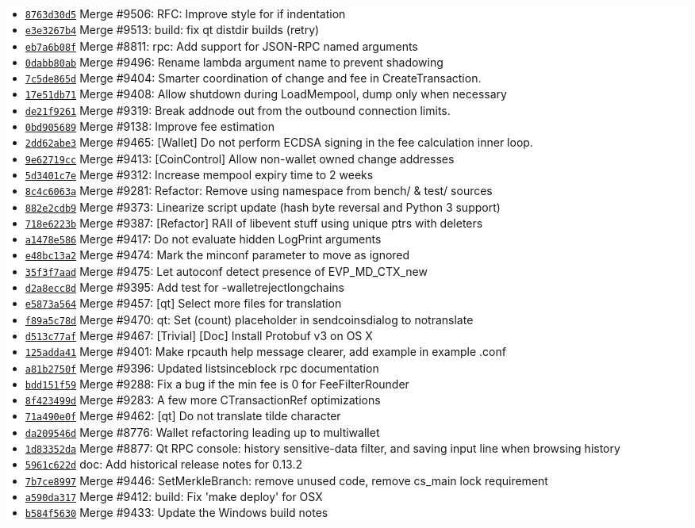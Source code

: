 - [`8763d30d5`](https://github.com/zeroonepay/zeroone/commit/8763d30d5) Merge #9506: RFC: Improve style for if indentation
- [`e3e3267b4`](https://github.com/zeroonepay/zeroone/commit/e3e3267b4) Merge #9513: build: fix qt distdir builds (retry)
- [`eb7a6b08f`](https://github.com/zeroonepay/zeroone/commit/eb7a6b08f) Merge #8811: rpc: Add support for JSON-RPC named arguments
- [`0dabb80ab`](https://github.com/zeroonepay/zeroone/commit/0dabb80ab) Merge #9496: Rename lambda argument name to prevent shadowing
- [`7c5de865d`](https://github.com/zeroonepay/zeroone/commit/7c5de865d) Merge #9404: Smarter coordination of change and fee in CreateTransaction.
- [`17e51db71`](https://github.com/zeroonepay/zeroone/commit/17e51db71) Merge #9408: Allow shutdown during LoadMempool, dump only when necessary
- [`de21f9261`](https://github.com/zeroonepay/zeroone/commit/de21f9261) Merge #9319: Break addnode out from the outbound connection limits.
- [`0bd905689`](https://github.com/zeroonepay/zeroone/commit/0bd905689) Merge #9138: Improve fee estimation
- [`2dd62abe3`](https://github.com/zeroonepay/zeroone/commit/2dd62abe3) Merge #9465: [Wallet] Do not perform ECDSA signing in the fee calculation inner loop.
- [`9e62719cc`](https://github.com/zeroonepay/zeroone/commit/9e62719cc) Merge #9413: [CoinControl] Allow non-wallet owned change addresses
- [`5d3401c7e`](https://github.com/zeroonepay/zeroone/commit/5d3401c7e) Merge #9312: Increase mempool expiry time to 2 weeks
- [`8c4c6063a`](https://github.com/zeroonepay/zeroone/commit/8c4c6063a) Merge #9281: Refactor: Remove using namespace <xxx> from bench/ & test/ sources
- [`882e2cdb9`](https://github.com/zeroonepay/zeroone/commit/882e2cdb9) Merge #9373: Linearize script update (hash byte reversal and Python 3 support)
- [`718e6223b`](https://github.com/zeroonepay/zeroone/commit/718e6223b) Merge #9387: [Refactor] RAII of libevent stuff using unique ptrs with deleters
- [`a1478e586`](https://github.com/zeroonepay/zeroone/commit/a1478e586) Merge #9417: Do not evaluate hidden LogPrint arguments
- [`e48bc13a2`](https://github.com/zeroonepay/zeroone/commit/e48bc13a2) Merge #9474: Mark the minconf parameter to move as ignored
- [`35f3f7aad`](https://github.com/zeroonepay/zeroone/commit/35f3f7aad) Merge #9475: Let autoconf detect presence of EVP_MD_CTX_new
- [`d2a8ecc8d`](https://github.com/zeroonepay/zeroone/commit/d2a8ecc8d) Merge #9395: Add test for -walletrejectlongchains
- [`e5873a564`](https://github.com/zeroonepay/zeroone/commit/e5873a564) Merge #9457: [qt] Select more files for translation
- [`f89a5c78d`](https://github.com/zeroonepay/zeroone/commit/f89a5c78d) Merge #9470: qt: Set (count) placeholder in sendcoinsdialog to notranslate
- [`d513c77af`](https://github.com/zeroonepay/zeroone/commit/d513c77af) Merge #9467: [Trivial] [Doc] Install Protobuf v3 on OS X
- [`125adda41`](https://github.com/zeroonepay/zeroone/commit/125adda41) Merge #9401: Make rpcauth help message clearer, add example in example .conf
- [`a81b2750f`](https://github.com/zeroonepay/zeroone/commit/a81b2750f) Merge #9396: Updated listsinceblock rpc documentation
- [`bdd151f59`](https://github.com/zeroonepay/zeroone/commit/bdd151f59) Merge #9288: Fix a bug if the min fee is 0 for FeeFilterRounder
- [`8f423499d`](https://github.com/zeroonepay/zeroone/commit/8f423499d) Merge #9283: A few more CTransactionRef optimizations
- [`71a490e0f`](https://github.com/zeroonepay/zeroone/commit/71a490e0f) Merge #9462: [qt] Do not translate tilde character
- [`da209546d`](https://github.com/zeroonepay/zeroone/commit/da209546d) Merge #8776: Wallet refactoring leading up to multiwallet
- [`1d83352da`](https://github.com/zeroonepay/zeroone/commit/1d83352da) Merge #8877: Qt RPC console: history sensitive-data filter, and saving input line when browsing history
- [`5961c622d`](https://github.com/zeroonepay/zeroone/commit/5961c622d) doc: Add historical release notes for 0.13.2
- [`7b7ce8997`](https://github.com/zeroonepay/zeroone/commit/7b7ce8997) Merge #9446: SetMerkleBranch: remove unused code, remove cs_main lock requirement
- [`a590da317`](https://github.com/zeroonepay/zeroone/commit/a590da317) Merge #9412: build: Fix 'make deploy' for OSX
- [`b584f5630`](https://github.com/zeroonepay/zeroone/commit/b584f5630) Merge #9433: Update the Windows build notes